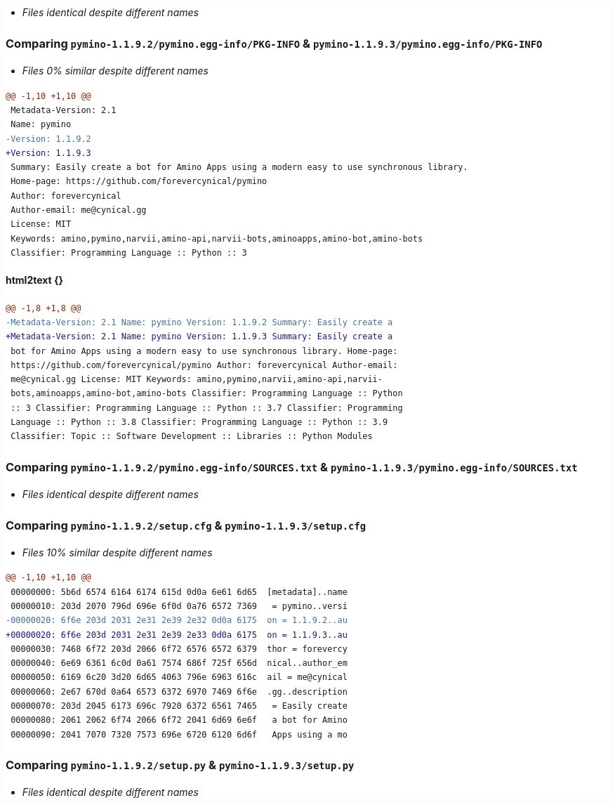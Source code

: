  * *Files identical despite different names*

### Comparing `pymino-1.1.9.2/pymino.egg-info/PKG-INFO` & `pymino-1.1.9.3/pymino.egg-info/PKG-INFO`

 * *Files 0% similar despite different names*

```diff
@@ -1,10 +1,10 @@
 Metadata-Version: 2.1
 Name: pymino
-Version: 1.1.9.2
+Version: 1.1.9.3
 Summary: Easily create a bot for Amino Apps using a modern easy to use synchronous library.
 Home-page: https://github.com/forevercynical/pymino
 Author: forevercynical
 Author-email: me@cynical.gg
 License: MIT
 Keywords: amino,pymino,narvii,amino-api,narvii-bots,aminoapps,amino-bot,amino-bots
 Classifier: Programming Language :: Python :: 3
```

#### html2text {}

```diff
@@ -1,8 +1,8 @@
-Metadata-Version: 2.1 Name: pymino Version: 1.1.9.2 Summary: Easily create a
+Metadata-Version: 2.1 Name: pymino Version: 1.1.9.3 Summary: Easily create a
 bot for Amino Apps using a modern easy to use synchronous library. Home-page:
 https://github.com/forevercynical/pymino Author: forevercynical Author-email:
 me@cynical.gg License: MIT Keywords: amino,pymino,narvii,amino-api,narvii-
 bots,aminoapps,amino-bot,amino-bots Classifier: Programming Language :: Python
 :: 3 Classifier: Programming Language :: Python :: 3.7 Classifier: Programming
 Language :: Python :: 3.8 Classifier: Programming Language :: Python :: 3.9
 Classifier: Topic :: Software Development :: Libraries :: Python Modules
```

### Comparing `pymino-1.1.9.2/pymino.egg-info/SOURCES.txt` & `pymino-1.1.9.3/pymino.egg-info/SOURCES.txt`

 * *Files identical despite different names*

### Comparing `pymino-1.1.9.2/setup.cfg` & `pymino-1.1.9.3/setup.cfg`

 * *Files 10% similar despite different names*

```diff
@@ -1,10 +1,10 @@
 00000000: 5b6d 6574 6164 6174 615d 0d0a 6e61 6d65  [metadata]..name
 00000010: 203d 2070 796d 696e 6f0d 0a76 6572 7369   = pymino..versi
-00000020: 6f6e 203d 2031 2e31 2e39 2e32 0d0a 6175  on = 1.1.9.2..au
+00000020: 6f6e 203d 2031 2e31 2e39 2e33 0d0a 6175  on = 1.1.9.3..au
 00000030: 7468 6f72 203d 2066 6f72 6576 6572 6379  thor = forevercy
 00000040: 6e69 6361 6c0d 0a61 7574 686f 725f 656d  nical..author_em
 00000050: 6169 6c20 3d20 6d65 4063 796e 6963 616c  ail = me@cynical
 00000060: 2e67 670d 0a64 6573 6372 6970 7469 6f6e  .gg..description
 00000070: 203d 2045 6173 696c 7920 6372 6561 7465   = Easily create
 00000080: 2061 2062 6f74 2066 6f72 2041 6d69 6e6f   a bot for Amino
 00000090: 2041 7070 7320 7573 696e 6720 6120 6d6f   Apps using a mo
```

### Comparing `pymino-1.1.9.2/setup.py` & `pymino-1.1.9.3/setup.py`

 * *Files identical despite different names*

